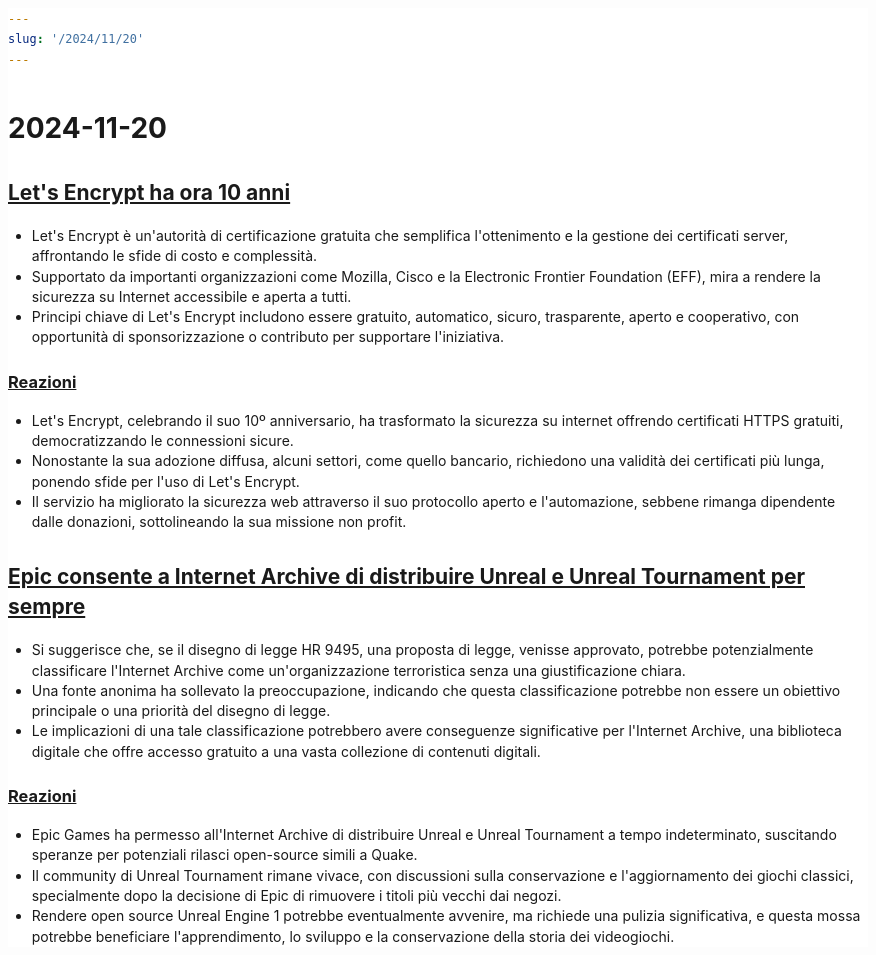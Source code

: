 ```yaml
---
slug: '/2024/11/20'
---
```


# 2024-11-20

## [Let's Encrypt ha ora 10 anni](https://letsencrypt.org/2014/11/18/announcing-lets-encrypt/)

- Let's Encrypt è un'autorità di certificazione gratuita che semplifica l'ottenimento e la gestione dei certificati server, affrontando le sfide di costo e complessità.
- Supportato da importanti organizzazioni come Mozilla, Cisco e la Electronic Frontier Foundation (EFF), mira a rendere la sicurezza su Internet accessibile e aperta a tutti.
- Principi chiave di Let's Encrypt includono essere gratuito, automatico, sicuro, trasparente, aperto e cooperativo, con opportunità di sponsorizzazione o contributo per supportare l'iniziativa.

### [Reazioni](https://news.ycombinator.com/item?id=42191228)

- Let's Encrypt, celebrando il suo 10º anniversario, ha trasformato la sicurezza su internet offrendo certificati HTTPS gratuiti, democratizzando le connessioni sicure.
- Nonostante la sua adozione diffusa, alcuni settori, come quello bancario, richiedono una validità dei certificati più lunga, ponendo sfide per l'uso di Let's Encrypt.
- Il servizio ha migliorato la sicurezza web attraverso il suo protocollo aperto e l'automazione, sebbene rimanga dipendente dalle donazioni, sottolineando la sua missione non profit.

## [Epic consente a Internet Archive di distribuire Unreal e Unreal Tournament per sempre](https://www.techdirt.com/2024/11/18/epic-allows-internet-archive-to-distribute-for-free-unreal-unreal-tournament-forever/)

- Si suggerisce che, se il disegno di legge HR 9495, una proposta di legge, venisse approvato, potrebbe potenzialmente classificare l'Internet Archive come un'organizzazione terroristica senza una giustificazione chiara.
- Una fonte anonima ha sollevato la preoccupazione, indicando che questa classificazione potrebbe non essere un obiettivo principale o una priorità del disegno di legge.
- Le implicazioni di una tale classificazione potrebbero avere conseguenze significative per l'Internet Archive, una biblioteca digitale che offre accesso gratuito a una vasta collezione di contenuti digitali.

### [Reazioni](https://news.ycombinator.com/item?id=42190541)

- Epic Games ha permesso all'Internet Archive di distribuire Unreal e Unreal Tournament a tempo indeterminato, suscitando speranze per potenziali rilasci open-source simili a Quake.
- Il community di Unreal Tournament rimane vivace, con discussioni sulla conservazione e l'aggiornamento dei giochi classici, specialmente dopo la decisione di Epic di rimuovere i titoli più vecchi dai negozi.
- Rendere open source Unreal Engine 1 potrebbe eventualmente avvenire, ma richiede una pulizia significativa, e questa mossa potrebbe beneficiare l'apprendimento, lo sviluppo e la conservazione della storia dei videogiochi.
